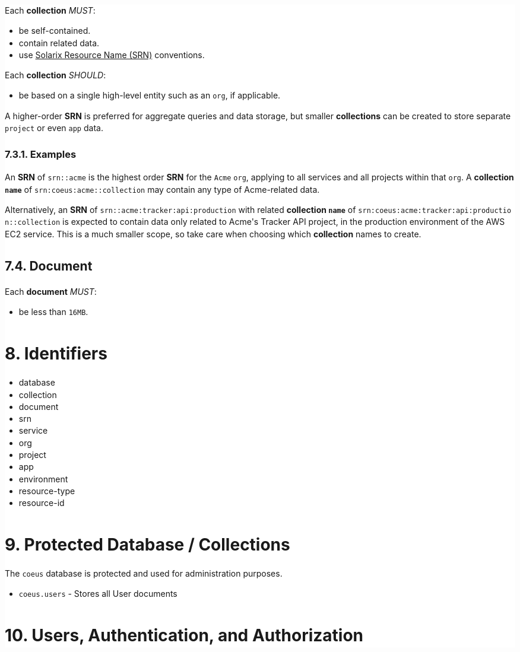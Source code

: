 Each **collection** _MUST_:

- be self-contained.
- contain related data.
- use [Solarix Resource Name (SRN)](https://docs.solarix.tools/solarix-resource-names) conventions.

Each **collection** _SHOULD_:

- be based on a single high-level entity such as an `org`, if applicable.

A higher-order **SRN** is preferred for aggregate queries and data storage, but smaller **collections** can be created to store separate `project` or even `app` data.

### 7.3.1. Examples

An **SRN** of `srn::acme` is the highest order **SRN** for the `Acme` `org`, applying to all services and all projects within that `org`. A **collection `name`** of `srn:coeus:acme::collection` may contain any type of Acme-related data.

Alternatively, an **SRN** of `srn::acme:tracker:api:production` with related **collection `name`** of `srn:coeus:acme:tracker:api:production::collection` is expected to contain data only related to Acme's Tracker API project, in the production environment of the AWS EC2 service. This is a much smaller scope, so take care when choosing which **collection** names to create.

## 7.4. Document

Each **document** _MUST_:

- be less than `16MB`.

# 8. Identifiers

- database
- collection
- document
- srn
- service
- org
- project
- app
- environment
- resource-type
- resource-id

# 9. Protected Database / Collections

The `coeus` database is protected and used for administration purposes.

- `coeus.users` - Stores all User documents

# 10. Users, Authentication, and Authorization
